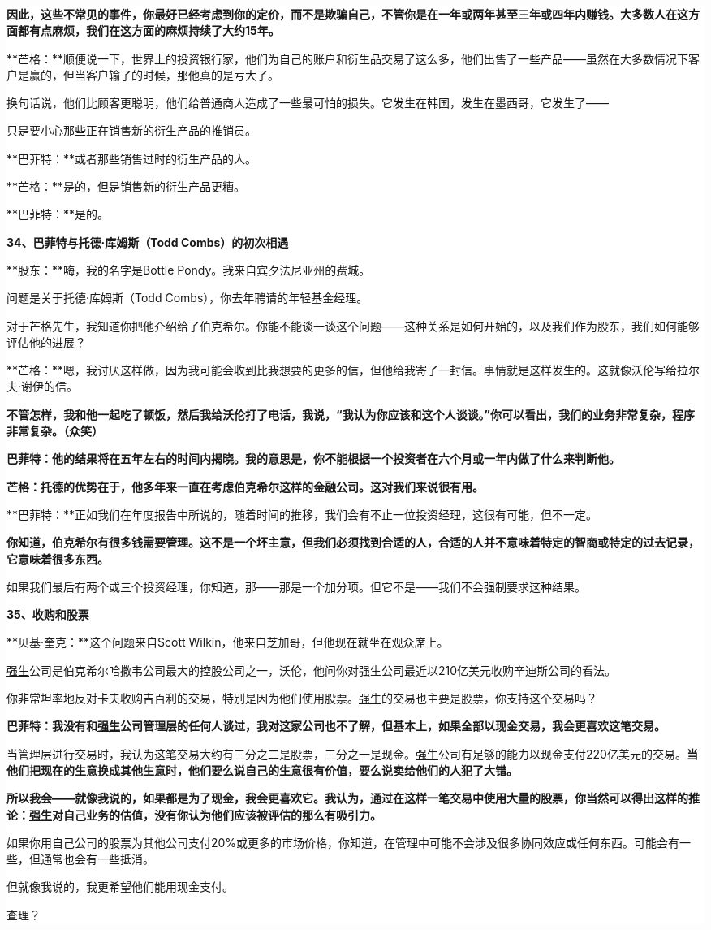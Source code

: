 **因此，这些不常见的事件，你最好已经考虑到你的定价，而不是欺骗自己，不管你是在一年或两年甚至三年或四年内赚钱。大多数人在这方面都有点麻烦，我们在这方面的麻烦持续了大约15年。**

**芒格：**顺便说一下，世界上的投资银行家，他们为自己的账户和衍生品交易了这么多，他们出售了一些产品——虽然在大多数情况下客户是赢的，但当客户输了的时候，那他真的是亏大了。

换句话说，他们比顾客更聪明，他们给普通商人造成了一些最可怕的损失。它发生在韩国，发生在墨西哥，它发生了——

只是要小心那些正在销售新的衍生产品的推销员。

**巴菲特：**或者那些销售过时的衍生产品的人。

**芒格：**是的，但是销售新的衍生产品更糟。

**巴菲特：**是的。



**34、巴菲特与托德·库姆斯（Todd Combs）的初次相遇**

**股东：**嗨，我的名字是Bottle Pondy。我来自宾夕法尼亚州的费城。

问题是关于托德·库姆斯（Todd Combs），你去年聘请的年轻基金经理。

对于芒格先生，我知道你把他介绍给了伯克希尔。你能不能谈一谈这个问题——这种关系是如何开始的，以及我们作为股东，我们如何能够评估他的进展？

**芒格：**嗯，我讨厌这样做，因为我可能会收到比我想要的更多的信，但他给我寄了一封信。事情就是这样发生的。这就像沃伦写给拉尔夫·谢伊的信。

**不管怎样，我和他一起吃了顿饭，然后我给沃伦打了电话，我说，“我认为你应该和这个人谈谈。”你可以看出，我们的业务非常复杂，程序非常复杂。（众笑）**

**巴菲特：他的结果将在五年左右的时间内揭晓。我的意思是，你不能根据一个投资者在六个月或一年内做了什么来判断他。**

**芒格：托德的优势在于，他多年来一直在考虑伯克希尔这样的金融公司。这对我们来说很有用。**

**巴菲特：**正如我们在年度报告中所说的，随着时间的推移，我们会有不止一位投资经理，这很有可能，但不一定。

**你知道，伯克希尔有很多钱需要管理。这不是一个坏主意，但我们必须找到合适的人，合适的人并不意味着特定的智商或特定的过去记录，它意味着很多东西。**

如果我们最后有两个或三个投资经理，你知道，那——那是一个加分项。但它不是——我们不会强制要求这种结果。



**35、收购和股票**

**贝基·奎克：**这个问题来自Scott Wilkin，他来自芝加哥，但他现在就坐在观众席上。

[强生](https://xueqiu.com/S/JNJ?from=status_stock_match)公司是伯克希尔哈撒韦公司最大的控股公司之一，沃伦，他问你对强生公司最近以210亿美元收购辛迪斯公司的看法。

你非常坦率地反对卡夫收购吉百利的交易，特别是因为他们使用股票。[强生](https://xueqiu.com/S/JNJ?from=status_stock_match)的交易也主要是股票，你支持这个交易吗？

**巴菲特：我没有和[强生](https://xueqiu.com/S/JNJ?from=status_stock_match)公司管理层的任何人谈过，我对这家公司也不了解，但基本上，如果全部以现金交易，我会更喜欢这笔交易。**

当管理层进行交易时，我认为这笔交易大约有三分之二是股票，三分之一是现金。[强生](https://xueqiu.com/S/JNJ?from=status_stock_match)公司有足够的能力以现金支付220亿美元的交易。**当他们把现在的生意换成其他生意时，他们要么说自己的生意很有价值，要么说卖给他们的人犯了大错。**

**所以我会——就像我说的，如果都是为了现金，我会更喜欢它。我认为，通过在这样一笔交易中使用大量的股票，你当然可以得出这样的推论：[强生](https://xueqiu.com/S/JNJ?from=status_stock_match)对自己业务的估值，没有你认为他们应该被评估的那么有吸引力。**

如果你用自己公司的股票为其他公司支付20%或更多的市场价格，你知道，在管理中可能不会涉及很多协同效应或任何东西。可能会有一些，但通常也会有一些抵消。

但就像我说的，我更希望他们能用现金支付。

查理？
